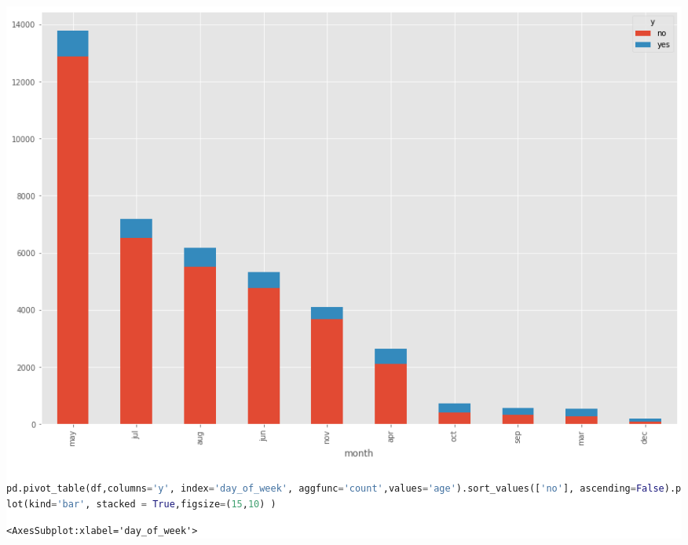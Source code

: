 ![png](output_16_1.png)



```python
pd.pivot_table(df,columns='y', index='day_of_week', aggfunc='count',values='age').sort_values(['no'], ascending=False).plot(kind='bar', stacked = True,figsize=(15,10) )
```




    <AxesSubplot:xlabel='day_of_week'>



